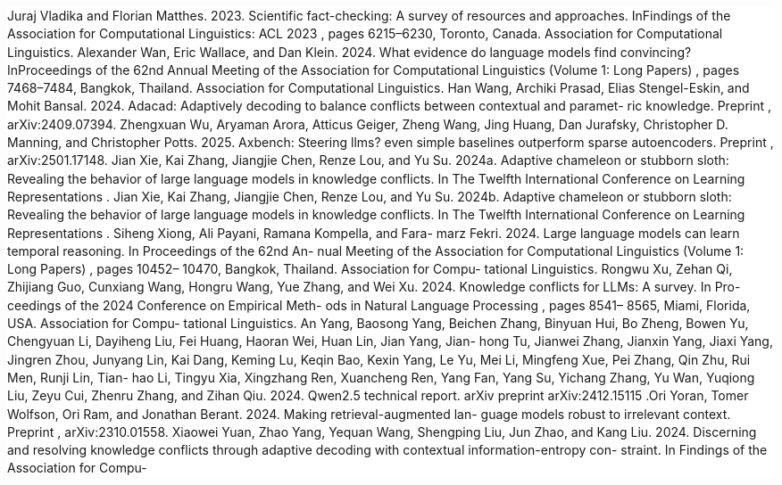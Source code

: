 Juraj Vladika and Florian Matthes. 2023. Scientific
fact-checking: A survey of resources and approaches.
InFindings of the Association for Computational
Linguistics: ACL 2023 , pages 6215–6230, Toronto,
Canada. Association for Computational Linguistics.
Alexander Wan, Eric Wallace, and Dan Klein. 2024.
What evidence do language models find convincing?
InProceedings of the 62nd Annual Meeting of the
Association for Computational Linguistics (Volume 1:
Long Papers) , pages 7468–7484, Bangkok, Thailand.
Association for Computational Linguistics.
Han Wang, Archiki Prasad, Elias Stengel-Eskin, and
Mohit Bansal. 2024. Adacad: Adaptively decoding
to balance conflicts between contextual and paramet-
ric knowledge. Preprint , arXiv:2409.07394.
Zhengxuan Wu, Aryaman Arora, Atticus Geiger, Zheng
Wang, Jing Huang, Dan Jurafsky, Christopher D.
Manning, and Christopher Potts. 2025. Axbench:
Steering llms? even simple baselines outperform
sparse autoencoders. Preprint , arXiv:2501.17148.
Jian Xie, Kai Zhang, Jiangjie Chen, Renze Lou, and
Yu Su. 2024a. Adaptive chameleon or stubborn sloth:
Revealing the behavior of large language models in
knowledge conflicts. In The Twelfth International
Conference on Learning Representations .
Jian Xie, Kai Zhang, Jiangjie Chen, Renze Lou, and
Yu Su. 2024b. Adaptive chameleon or stubborn sloth:
Revealing the behavior of large language models in
knowledge conflicts. In The Twelfth International
Conference on Learning Representations .
Siheng Xiong, Ali Payani, Ramana Kompella, and Fara-
marz Fekri. 2024. Large language models can learn
temporal reasoning. In Proceedings of the 62nd An-
nual Meeting of the Association for Computational
Linguistics (Volume 1: Long Papers) , pages 10452–
10470, Bangkok, Thailand. Association for Compu-
tational Linguistics.
Rongwu Xu, Zehan Qi, Zhijiang Guo, Cunxiang Wang,
Hongru Wang, Yue Zhang, and Wei Xu. 2024.
Knowledge conflicts for LLMs: A survey. In Pro-
ceedings of the 2024 Conference on Empirical Meth-
ods in Natural Language Processing , pages 8541–
8565, Miami, Florida, USA. Association for Compu-
tational Linguistics.
An Yang, Baosong Yang, Beichen Zhang, Binyuan Hui,
Bo Zheng, Bowen Yu, Chengyuan Li, Dayiheng Liu,
Fei Huang, Haoran Wei, Huan Lin, Jian Yang, Jian-
hong Tu, Jianwei Zhang, Jianxin Yang, Jiaxi Yang,
Jingren Zhou, Junyang Lin, Kai Dang, Keming Lu,
Keqin Bao, Kexin Yang, Le Yu, Mei Li, Mingfeng
Xue, Pei Zhang, Qin Zhu, Rui Men, Runji Lin, Tian-
hao Li, Tingyu Xia, Xingzhang Ren, Xuancheng
Ren, Yang Fan, Yang Su, Yichang Zhang, Yu Wan,
Yuqiong Liu, Zeyu Cui, Zhenru Zhang, and Zihan
Qiu. 2024. Qwen2.5 technical report. arXiv preprint
arXiv:2412.15115 .Ori Yoran, Tomer Wolfson, Ori Ram, and Jonathan
Berant. 2024. Making retrieval-augmented lan-
guage models robust to irrelevant context. Preprint ,
arXiv:2310.01558.
Xiaowei Yuan, Zhao Yang, Yequan Wang, Shengping
Liu, Jun Zhao, and Kang Liu. 2024. Discerning
and resolving knowledge conflicts through adaptive
decoding with contextual information-entropy con-
straint. In Findings of the Association for Compu-